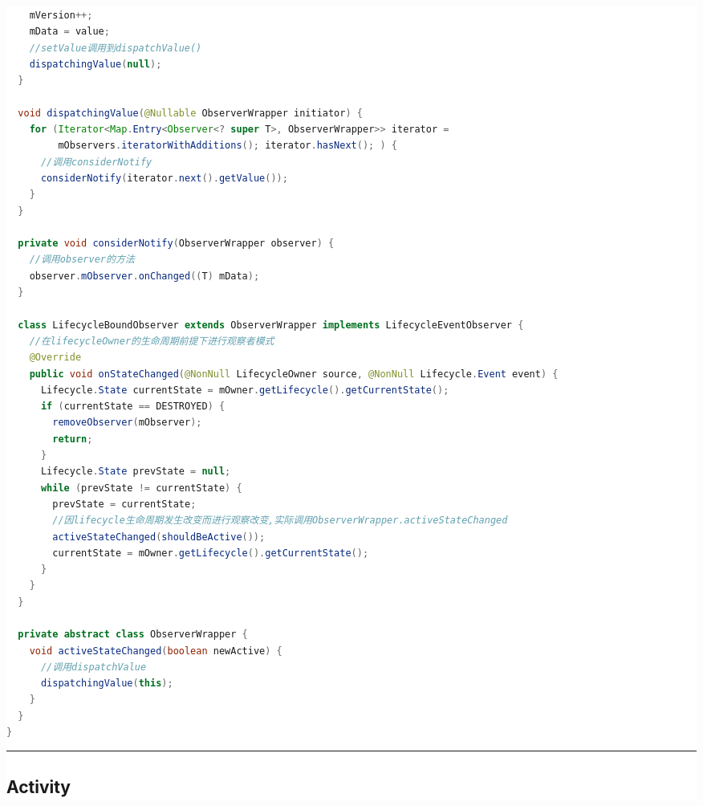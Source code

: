   ```java
      mVersion++;
      mData = value;
      //setValue调用到dispatchValue()
      dispatchingValue(null);
    }
    
    void dispatchingValue(@Nullable ObserverWrapper initiator) {
      for (Iterator<Map.Entry<Observer<? super T>, ObserverWrapper>> iterator =
           mObservers.iteratorWithAdditions(); iterator.hasNext(); ) {
        //调用considerNotify
        considerNotify(iterator.next().getValue());
      }
    }
    
    private void considerNotify(ObserverWrapper observer) {
      //调用observer的方法
      observer.mObserver.onChanged((T) mData);
    }
    
    class LifecycleBoundObserver extends ObserverWrapper implements LifecycleEventObserver {
      //在lifecycleOwner的生命周期前提下进行观察者模式
      @Override
      public void onStateChanged(@NonNull LifecycleOwner source, @NonNull Lifecycle.Event event) {
        Lifecycle.State currentState = mOwner.getLifecycle().getCurrentState();
        if (currentState == DESTROYED) {
          removeObserver(mObserver);
          return;
        }
        Lifecycle.State prevState = null;
        while (prevState != currentState) {
          prevState = currentState;
          //因lifecycle生命周期发生改变而进行观察改变,实际调用ObserverWrapper.activeStateChanged
          activeStateChanged(shouldBeActive());
          currentState = mOwner.getLifecycle().getCurrentState();
        }
      }
    }
    
    private abstract class ObserverWrapper {
      void activeStateChanged(boolean newActive) {
        //调用dispatchValue
        dispatchingValue(this);
      }
    }
  }
  ```

***

## Activity

